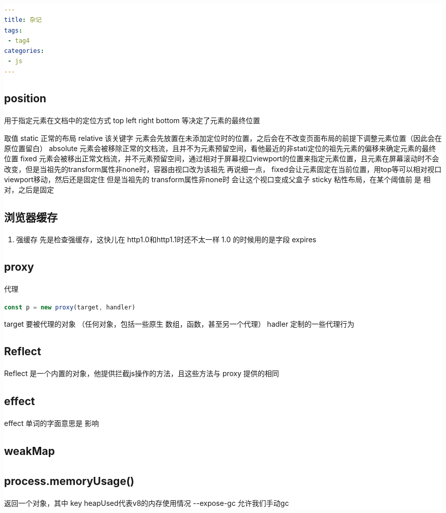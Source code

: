 ```yaml
---
title: 杂记
tags:
 - tag4
categories: 
 - js
---
```

## position
用于指定元素在文档中的定位方式
top
left
right
bottom
等决定了元素的最终位置

取值 
static 正常的布局
relative 该关键字 元素会先放置在未添加定位时的位置，之后会在不改变页面布局的前提下调整元素位置（因此会在原位置留白）
absolute 元素会被移除正常的文档流，且并不为元素预留空间，看他最近的非stati定位的祖先元素的偏移来确定元素的最终位置
fixed 元素会被移出正常文档流，并不元素预留空间，通过相对于屏幕视口viewport的位置来指定元素位置，且元素在屏幕滚动时不会改变，但是当祖先的transform属性非none时，容器由视口改为该祖先
再说细一点， fixed会让元素固定在当前位置，用top等可以相对视口viewport移动，然后还是固定住
但是当祖先的 transform属性非none时 会让这个视口变成父盒子 
sticky 粘性布局，在某个阈值前 是 相对，之后是固定

## 浏览器缓存
1. 强缓存
先是检查强缓存，这快儿在 http1.0和http1.1时还不太一样
1.0 的时候用的是字段 expires

## proxy
代理

```js
const p = new proxy(target, handler)
```

target 要被代理的对象 （任何对象，包括一些原生 数组，函数，甚至另一个代理）
hadler 定制的一些代理行为

## Reflect
Reflect 是一个内置的对象，他提供拦截js操作的方法，且这些方法与 proxy 提供的相同

## effect
effect 单词的字面意思是 影响

## weakMap
## process.memoryUsage()
返回一个对象，其中 key heapUsed代表v8的内存使用情况
--expose-gc 允许我们手动gc
